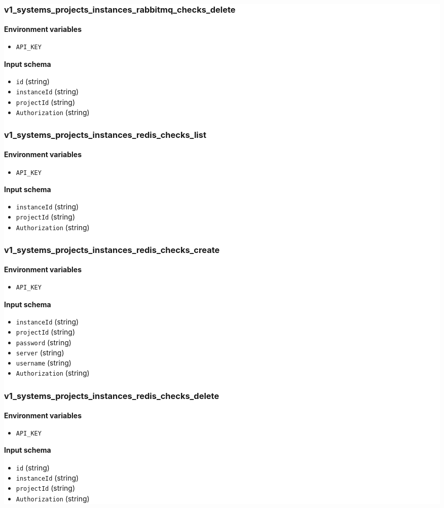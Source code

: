 ### v1_systems_projects_instances_rabbitmq_checks_delete

**Environment variables**

- `API_KEY`

**Input schema**

- `id` (string)
- `instanceId` (string)
- `projectId` (string)
- `Authorization` (string)

### v1_systems_projects_instances_redis_checks_list

**Environment variables**

- `API_KEY`

**Input schema**

- `instanceId` (string)
- `projectId` (string)
- `Authorization` (string)

### v1_systems_projects_instances_redis_checks_create

**Environment variables**

- `API_KEY`

**Input schema**

- `instanceId` (string)
- `projectId` (string)
- `password` (string)
- `server` (string)
- `username` (string)
- `Authorization` (string)

### v1_systems_projects_instances_redis_checks_delete

**Environment variables**

- `API_KEY`

**Input schema**

- `id` (string)
- `instanceId` (string)
- `projectId` (string)
- `Authorization` (string)
